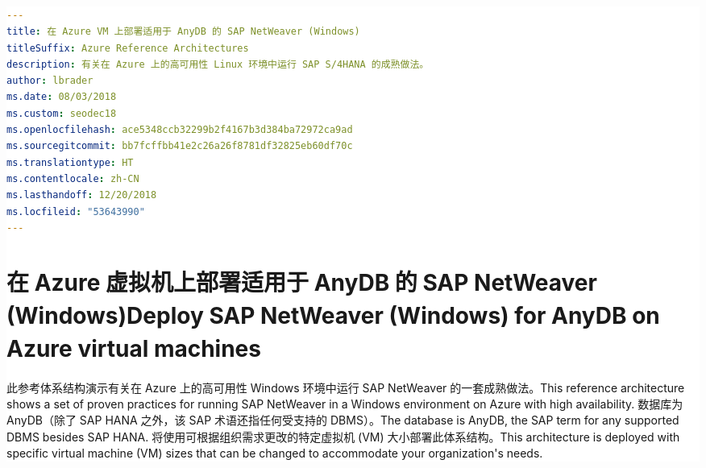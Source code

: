 ```yaml
---
title: 在 Azure VM 上部署适用于 AnyDB 的 SAP NetWeaver (Windows)
titleSuffix: Azure Reference Architectures
description: 有关在 Azure 上的高可用性 Linux 环境中运行 SAP S/4HANA 的成熟做法。
author: lbrader
ms.date: 08/03/2018
ms.custom: seodec18
ms.openlocfilehash: ace5348ccb32299b2f4167b3d384ba72972ca9ad
ms.sourcegitcommit: bb7fcffbb41e2c26a26f8781df32825eb60df70c
ms.translationtype: HT
ms.contentlocale: zh-CN
ms.lasthandoff: 12/20/2018
ms.locfileid: "53643990"
---
```

# <a name="deploy-sap-netweaver-windows-for-anydb-on-azure-virtual-machines"></a><span data-ttu-id="71ff7-103">在 Azure 虚拟机上部署适用于 AnyDB 的 SAP NetWeaver (Windows)</span><span class="sxs-lookup"><span data-stu-id="71ff7-103">Deploy SAP NetWeaver (Windows) for AnyDB on Azure virtual machines</span></span>

<span data-ttu-id="71ff7-104">此参考体系结构演示有关在 Azure 上的高可用性 Windows 环境中运行 SAP NetWeaver 的一套成熟做法。</span><span class="sxs-lookup"><span data-stu-id="71ff7-104">This reference architecture shows a set of proven practices for running SAP NetWeaver in a Windows environment on Azure with high availability.</span></span> <span data-ttu-id="71ff7-105">数据库为 AnyDB（除了 SAP HANA 之外，该 SAP 术语还指任何受支持的 DBMS）。</span><span class="sxs-lookup"><span data-stu-id="71ff7-105">The database is AnyDB, the SAP term for any supported DBMS besides SAP HANA.</span></span> <span data-ttu-id="71ff7-106">将使用可根据组织需求更改的特定虚拟机 (VM) 大小部署此体系结构。</span><span class="sxs-lookup"><span data-stu-id="71ff7-106">This architecture is deployed with specific virtual machine (VM) sizes that can be changed to accommodate your organization's needs.</span></span>
